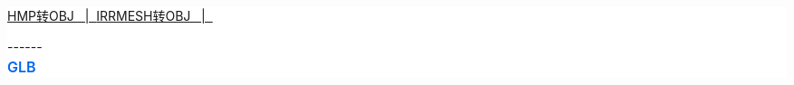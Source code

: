 <a href="https://3dconvert.nsdt.cloud/hmp/to/obj" target="_blank">HMP转OBJ&nbsp;&nbsp;&nbsp;|&nbsp;&nbsp;</a><a href="https://3dconvert.nsdt.cloud/irrmesh/to/obj" target="_blank">IRRMESH转OBJ&nbsp;&nbsp;&nbsp;|&nbsp;&nbsp;</a>
</div>
------
<div style="font-size: 16px; font-weight: 600; color: #0266f2">GLB</div>
<div style="display: flex; justify-content: start; align-items: center;gap:10px; flex-wrap: wrap;">